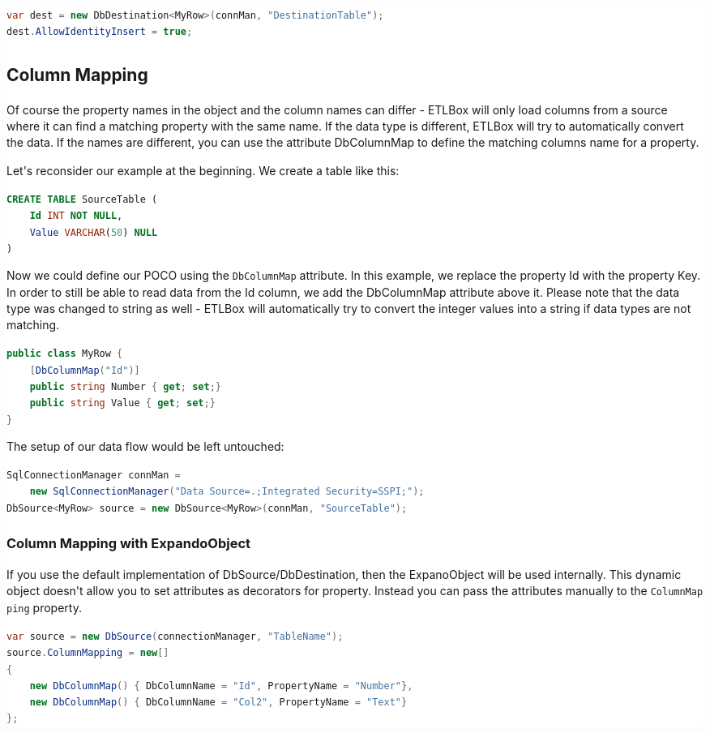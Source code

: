 ```C#
var dest = new DbDestination<MyRow>(connMan, "DestinationTable");
dest.AllowIdentityInsert = true;
```

## Column Mapping 

Of course the property names in the object and the column names can differ - ETLBox will only load columns from a source where it can find a matching property with the same name. 
If the data type is different, ETLBox will try to automatically convert the data. If the names are different, you can use the attribute DbColumnMap to define the matching columns name for a property. 

Let's reconsider our example at the beginning.  We create a table like this:

```sql
CREATE TABLE SourceTable (
    Id INT NOT NULL,
    Value VARCHAR(50) NULL
)
```

Now we could define our POCO using the `DbColumnMap` attribute. In this example, we replace the property Id with the property Key. In order to still be able to read data from the Id column, we add the DbColumnMap attribute above it. Please note that the data type was changed to string as well - ETLBox will automatically try to convert the integer values into a string if data types are not matching. 

```C#
public class MyRow {
    [DbColumnMap("Id")]
    public string Number { get; set;}
    public string Value { get; set;}
}
```

The setup of our data flow would be left untouched: 

```C#
SqlConnectionManager connMan = 
    new SqlConnectionManager("Data Source=.;Integrated Security=SSPI;");
DbSource<MyRow> source = new DbSource<MyRow>(connMan, "SourceTable");
```

### Column Mapping with ExpandoObject

If you use the default implementation of DbSource/DbDestination, then the ExpanoObject will be used internally. This dynamic object doesn't allow you to set attributes as decorators for property. Instead you can pass the attributes manually to the `ColumnMapping` property.

```C#
var source = new DbSource(connectionManager, "TableName");
source.ColumnMapping = new[]
{
    new DbColumnMap() { DbColumnName = "Id", PropertyName = "Number"},
    new DbColumnMap() { DbColumnName = "Col2", PropertyName = "Text"}
};
```
